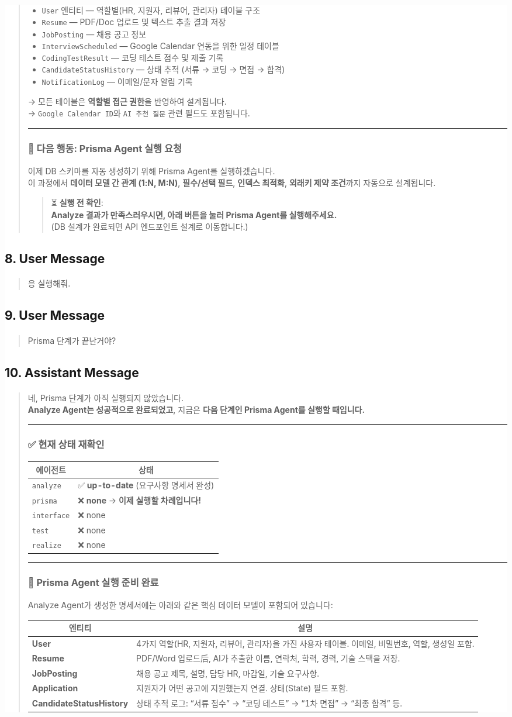 > - `User` 엔티티 — 역할별(HR, 지원자, 리뷰어, 관리자) 테이블 구조
> - `Resume` — PDF/Doc 업로드 및 텍스트 추출 결과 저장
> - `JobPosting` — 채용 공고 정보
> - `InterviewScheduled` — Google Calendar 연동을 위한 일정 테이블
> - `CodingTestResult` — 코딩 테스트 점수 및 제출 기록
> - `CandidateStatusHistory` — 상태 추적 (서류 → 코딩 → 면접 → 합격)
> - `NotificationLog` — 이메일/문자 알림 기록
> 
> → 모든 테이블은 **역할별 접근 권한**을 반영하여 설계됩니다.  
> → `Google Calendar ID`와 `AI 추천 질문` 관련 필드도 포함됩니다.
> 
> ---
> 
> ### 🚀 다음 행동: **Prisma Agent 실행 요청**
> 
> 이제 DB 스키마를 자동 생성하기 위해 Prisma Agent를 실행하겠습니다.  
> 이 과정에서 **데이터 모델 간 관계 (1:N, M:N)**, **필수/선택 필드**, **인덱스 최적화**, **외래키 제약 조건**까지 자동으로 설계됩니다.
> 
> > ⏳ **실행 전 확인**:  
> > **Analyze 결과가 만족스러우시면, 아래 버튼을 눌러 Prisma Agent를 실행해주세요.**  
> > (DB 설계가 완료되면 API 엔드포인트 설계로 이동합니다.)
> 
> ```json
> ```

## 8. User Message

> 응 실행해줘.

## 9. User Message

> Prisma 단계가 끝난거야?

## 10. Assistant Message

> 네, Prisma 단계가 아직 실행되지 않았습니다.  
> **Analyze Agent는 성공적으로 완료되었고**, 지금은 **다음 단계인 Prisma Agent를 실행할 때입니다.**
> 
> ---
> 
> ### ✅ 현재 상태 재확인
> 
> | 에이전트 | 상태 |
> |---------|------|
> | `analyze` | ✅ **up-to-date** (요구사항 명세서 완성) |
> | `prisma` | ❌ **none** → **이제 실행할 차례입니다!** |
> | `interface` | ❌ none |
> | `test` | ❌ none |
> | `realize` | ❌ none |
> 
> ---
> 
> ### 🚀 Prisma Agent 실행 준비 완료
> 
> Analyze Agent가 생성한 명세서에는 아래와 같은 핵심 데이터 모델이 포함되어 있습니다:
> 
> | 엔티티 | 설명 |
> |--------|------|
> | **User** | 4가지 역할(HR, 지원자, 리뷰어, 관리자)을 가진 사용자 테이블. 이메일, 비밀번호, 역할, 생성일 포함. |
> | **Resume** | PDF/Word 업로드后, AI가 추출한 이름, 연락처, 학력, 경력, 기술 스택을 저장. |
> | **JobPosting** | 채용 공고 제목, 설명, 담당 HR, 마감일, 기술 요구사항. |
> | **Application** | 지원자가 어떤 공고에 지원했는지 연결. 상태(State) 필드 포함. |
> | **CandidateStatusHistory** | 상태 추적 로그: “서류 접수” → “코딩 테스트” → “1차 면접” → “최종 합격” 등. |